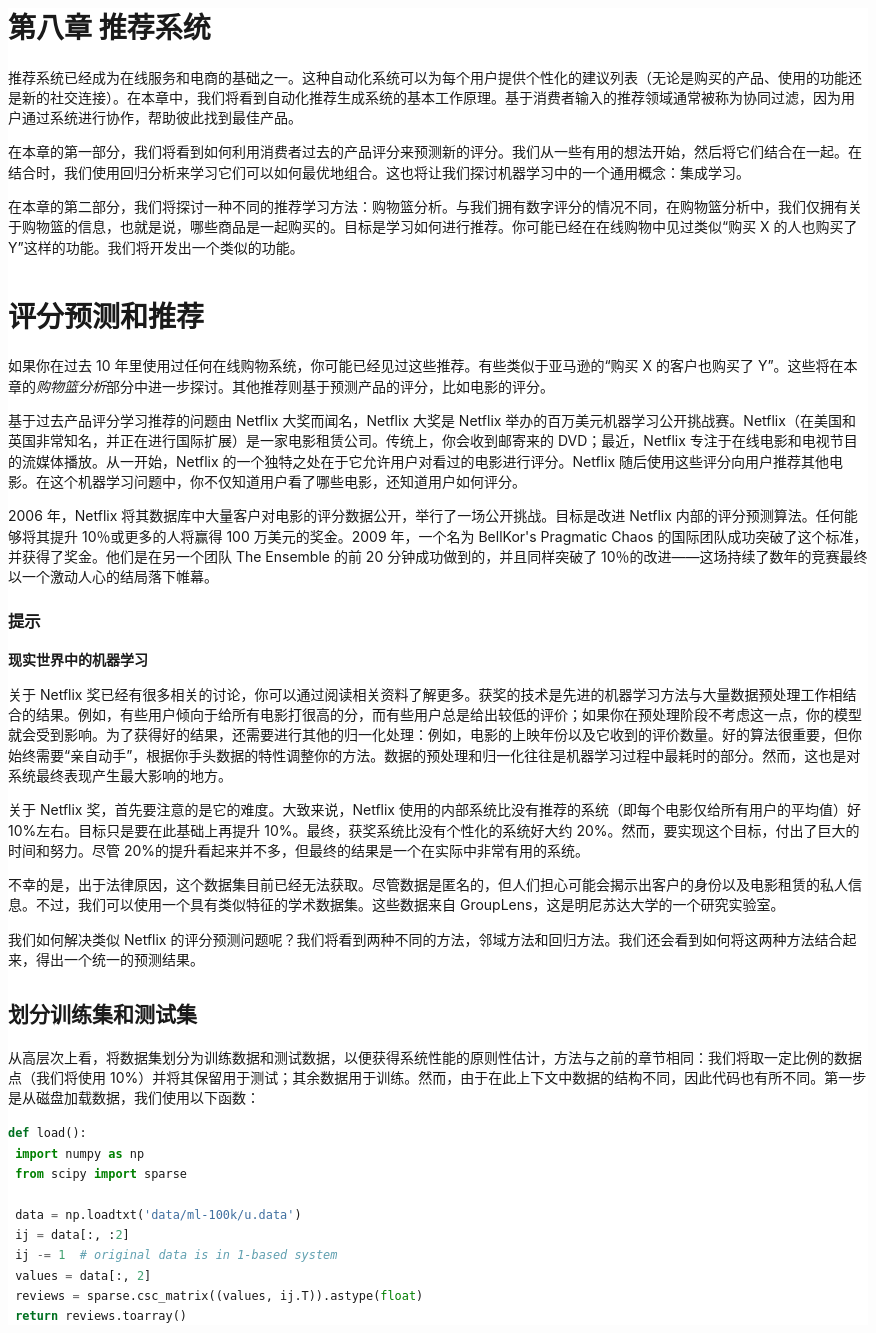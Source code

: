 # 第八章 推荐系统

推荐系统已经成为在线服务和电商的基础之一。这种自动化系统可以为每个用户提供个性化的建议列表（无论是购买的产品、使用的功能还是新的社交连接）。在本章中，我们将看到自动化推荐生成系统的基本工作原理。基于消费者输入的推荐领域通常被称为协同过滤，因为用户通过系统进行协作，帮助彼此找到最佳产品。

在本章的第一部分，我们将看到如何利用消费者过去的产品评分来预测新的评分。我们从一些有用的想法开始，然后将它们结合在一起。在结合时，我们使用回归分析来学习它们可以如何最优地组合。这也将让我们探讨机器学习中的一个通用概念：集成学习。

在本章的第二部分，我们将探讨一种不同的推荐学习方法：购物篮分析。与我们拥有数字评分的情况不同，在购物篮分析中，我们仅拥有关于购物篮的信息，也就是说，哪些商品是一起购买的。目标是学习如何进行推荐。你可能已经在在线购物中见过类似“购买 X 的人也购买了 Y”这样的功能。我们将开发出一个类似的功能。

# 评分预测和推荐

如果你在过去 10 年里使用过任何在线购物系统，你可能已经见过这些推荐。有些类似于亚马逊的“购买 X 的客户也购买了 Y”。这些将在本章的*购物篮分析*部分中进一步探讨。其他推荐则基于预测产品的评分，比如电影的评分。

基于过去产品评分学习推荐的问题由 Netflix 大奖而闻名，Netflix 大奖是 Netflix 举办的百万美元机器学习公开挑战赛。Netflix（在美国和英国非常知名，并正在进行国际扩展）是一家电影租赁公司。传统上，你会收到邮寄来的 DVD；最近，Netflix 专注于在线电影和电视节目的流媒体播放。从一开始，Netflix 的一个独特之处在于它允许用户对看过的电影进行评分。Netflix 随后使用这些评分向用户推荐其他电影。在这个机器学习问题中，你不仅知道用户看了哪些电影，还知道用户如何评分。

2006 年，Netflix 将其数据库中大量客户对电影的评分数据公开，举行了一场公开挑战。目标是改进 Netflix 内部的评分预测算法。任何能够将其提升 10％或更多的人将赢得 100 万美元的奖金。2009 年，一个名为 BellKor's Pragmatic Chaos 的国际团队成功突破了这个标准，并获得了奖金。他们是在另一个团队 The Ensemble 的前 20 分钟成功做到的，并且同样突破了 10％的改进——这场持续了数年的竞赛最终以一个激动人心的结局落下帷幕。

### 提示

**现实世界中的机器学习**

关于 Netflix 奖已经有很多相关的讨论，你可以通过阅读相关资料了解更多。获奖的技术是先进的机器学习方法与大量数据预处理工作相结合的结果。例如，有些用户倾向于给所有电影打很高的分，而有些用户总是给出较低的评价；如果你在预处理阶段不考虑这一点，你的模型就会受到影响。为了获得好的结果，还需要进行其他的归一化处理：例如，电影的上映年份以及它收到的评价数量。好的算法很重要，但你始终需要“亲自动手”，根据你手头数据的特性调整你的方法。数据的预处理和归一化往往是机器学习过程中最耗时的部分。然而，这也是对系统最终表现产生最大影响的地方。

关于 Netflix 奖，首先要注意的是它的难度。大致来说，Netflix 使用的内部系统比没有推荐的系统（即每个电影仅给所有用户的平均值）好 10%左右。目标只是要在此基础上再提升 10%。最终，获奖系统比没有个性化的系统好大约 20%。然而，要实现这个目标，付出了巨大的时间和努力。尽管 20%的提升看起来并不多，但最终的结果是一个在实际中非常有用的系统。

不幸的是，出于法律原因，这个数据集目前已经无法获取。尽管数据是匿名的，但人们担心可能会揭示出客户的身份以及电影租赁的私人信息。不过，我们可以使用一个具有类似特征的学术数据集。这些数据来自 GroupLens，这是明尼苏达大学的一个研究实验室。

我们如何解决类似 Netflix 的评分预测问题呢？我们将看到两种不同的方法，邻域方法和回归方法。我们还会看到如何将这两种方法结合起来，得出一个统一的预测结果。

## 划分训练集和测试集

从高层次上看，将数据集划分为训练数据和测试数据，以便获得系统性能的原则性估计，方法与之前的章节相同：我们将取一定比例的数据点（我们将使用 10%）并将其保留用于测试；其余数据用于训练。然而，由于在此上下文中数据的结构不同，因此代码也有所不同。第一步是从磁盘加载数据，我们使用以下函数：

```py
def load():
 import numpy as np
 from scipy import sparse

 data = np.loadtxt('data/ml-100k/u.data')
 ij = data[:, :2]
 ij -= 1  # original data is in 1-based system
 values = data[:, 2]
 reviews = sparse.csc_matrix((values, ij.T)).astype(float)
 return reviews.toarray()

```
